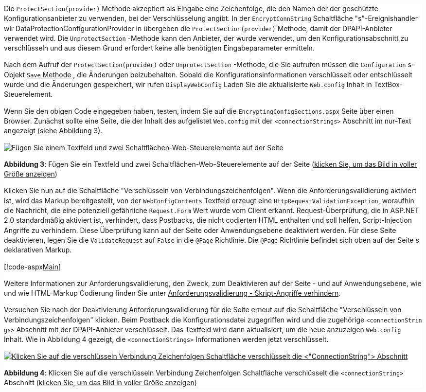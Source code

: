 Die `ProtectSection(provider)` Methode akzeptiert als Eingabe eine Zeichenfolge, die den Namen der der geschützte Konfigurationsanbieter zu verwenden, bei der Verschlüsselung angibt. In der `EncryptConnString` Schaltfläche "s"-Ereignishandler wir DataProtectionConfigurationProvider in übergeben die `ProtectSection(provider)` Methode, damit der DPAPI-Anbieter verwendet wird. Die `UnprotectSection` -Methode kann den Anbieter, der wurde verwendet, um den Konfigurationsabschnitt zu verschlüsseln und aus diesem Grund erfordert keine alle benötigten Eingabeparameter ermitteln.

Nach dem Aufruf der `ProtectSection(provider)` oder `UnprotectSection` -Methode, die Sie aufrufen müssen die `Configuration` s-Objekt [ `Save` Methode](https://msdn.microsoft.com/library/system.configuration.configuration.save.aspx) , die Änderungen beizubehalten. Sobald die Konfigurationsinformationen verschlüsselt oder entschlüsselt wurde und die Änderungen gespeichert, wir rufen `DisplayWebConfig` Laden Sie die aktualisierte `Web.config` Inhalt in TextBox-Steuerelement.

Wenn Sie den obigen Code eingegeben haben, testen, indem Sie auf die `EncryptingConfigSections.aspx` Seite über einen Browser. Zunächst sollte eine Seite, die der Inhalt des aufgelistet `Web.config` mit der `<connectionStrings>` Abschnitt im nur-Text angezeigt (siehe Abbildung 3).


[![Fügen Sie einem Textfeld und zwei Schaltflächen-Web-Steuerelemente auf der Seite](protecting-connection-strings-and-other-configuration-information-vb/_static/image8.png)](protecting-connection-strings-and-other-configuration-information-vb/_static/image7.png)

**Abbildung 3**: Fügen Sie ein Textfeld und zwei Schaltflächen-Web-Steuerelemente auf der Seite ([klicken Sie, um das Bild in voller Größe anzeigen](protecting-connection-strings-and-other-configuration-information-vb/_static/image9.png))


Klicken Sie nun auf die Schaltfläche "Verschlüsseln von Verbindungszeichenfolgen". Wenn die Anforderungsvalidierung aktiviert ist, wird das Markup bereitgestellt, von der `WebConfigContents` Textfeld erzeugt eine `HttpRequestValidationException`, woraufhin die Nachricht, die eine potenziell gefährliche `Request.Form` Wert wurde vom Client erkannt. Request-Überprüfung, die in ASP.NET 2.0 standardmäßig aktiviert ist, verhindert, dass Postbacks, die nicht codierten HTML enthalten und soll helfen, Script-Injection Angriffe zu verhindern. Diese Überprüfung kann auf der Seite oder Anwendungsebene deaktiviert werden. Für diese Seite deaktivieren, legen Sie die `ValidateRequest` auf `False` in die `@Page` Richtlinie. Die `@Page` Richtlinie befindet sich oben auf der Seite s deklarativen Markup.


[!code-aspx[Main](protecting-connection-strings-and-other-configuration-information-vb/samples/sample3.aspx)]

Weitere Informationen zur Anforderungsvalidierung, den Zweck, zum Deaktivieren auf der Seite - und auf Anwendungsebene, wie und wie HTML-Markup Codierung finden Sie unter [Anforderungsvalidierung - Skript-Angriffe verhindern](../../../../whitepapers/request-validation.md).

Versuchen Sie nach der Deaktivierung Anforderungsvalidierung für die Seite erneut auf die Schaltfläche "Verschlüsseln von Verbindungszeichenfolgen" klicken. Beim Postback die Konfigurationsdatei zugegriffen wird und die zugehörige `<connectionStrings>` Abschnitt mit der DPAPI-Anbieter verschlüsselt. Das Textfeld wird dann aktualisiert, um die neue anzuzeigen `Web.config` Inhalt. Wie in Abbildung 4 gezeigt, die `<connectionStrings>` Informationen werden jetzt verschlüsselt.


[![Klicken Sie auf die verschlüsseln Verbindung Zeichenfolgen Schaltfläche verschlüsselt die &lt;"ConnectionString"&gt; Abschnitt](protecting-connection-strings-and-other-configuration-information-vb/_static/image11.png)](protecting-connection-strings-and-other-configuration-information-vb/_static/image10.png)

**Abbildung 4**: Klicken Sie auf die verschlüsseln Verbindung Zeichenfolgen Schaltfläche verschlüsselt die `<connectionString>` Abschnitt ([klicken Sie, um das Bild in voller Größe anzeigen](protecting-connection-strings-and-other-configuration-information-vb/_static/image12.png))
